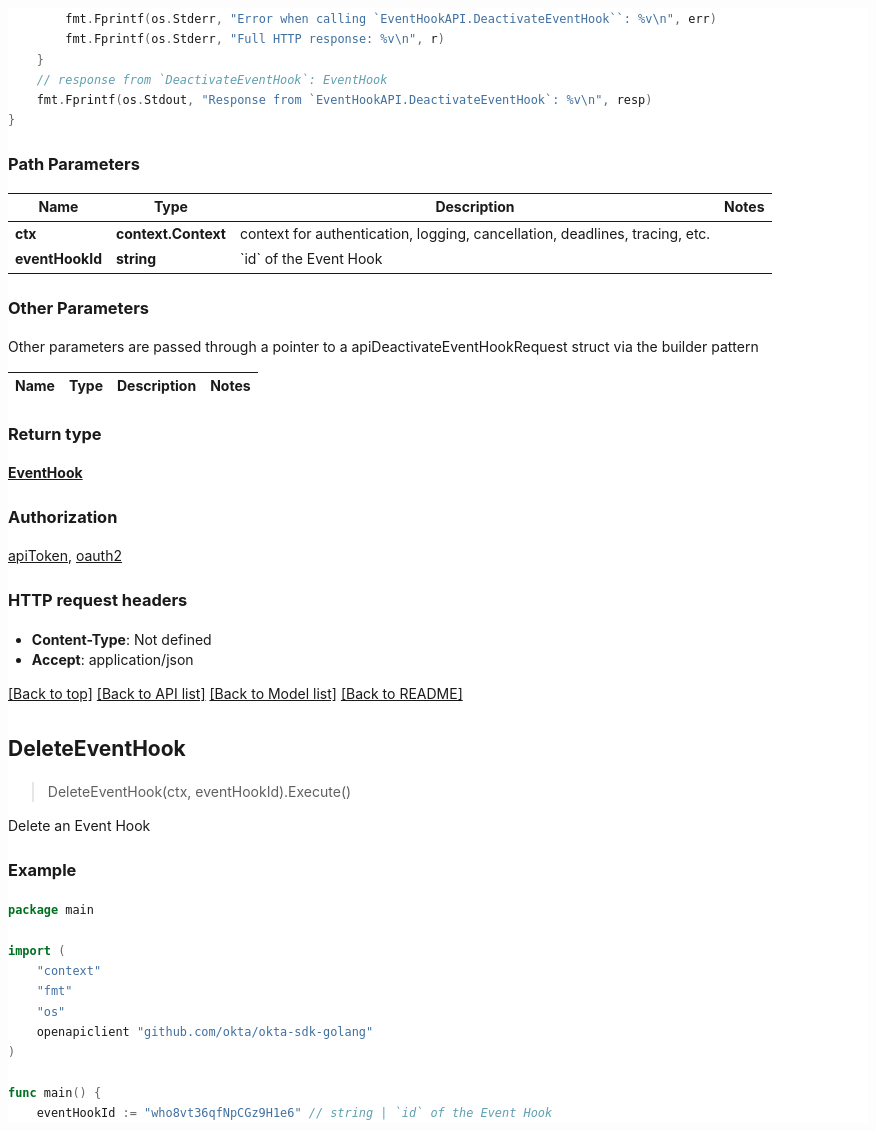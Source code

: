```go
        fmt.Fprintf(os.Stderr, "Error when calling `EventHookAPI.DeactivateEventHook``: %v\n", err)
        fmt.Fprintf(os.Stderr, "Full HTTP response: %v\n", r)
    }
    // response from `DeactivateEventHook`: EventHook
    fmt.Fprintf(os.Stdout, "Response from `EventHookAPI.DeactivateEventHook`: %v\n", resp)
}
```

### Path Parameters


Name | Type | Description  | Notes
------------- | ------------- | ------------- | -------------
**ctx** | **context.Context** | context for authentication, logging, cancellation, deadlines, tracing, etc.
**eventHookId** | **string** | &#x60;id&#x60; of the Event Hook | 

### Other Parameters

Other parameters are passed through a pointer to a apiDeactivateEventHookRequest struct via the builder pattern


Name | Type | Description  | Notes
------------- | ------------- | ------------- | -------------


### Return type

[**EventHook**](EventHook.md)

### Authorization

[apiToken](../README.md#apiToken), [oauth2](../README.md#oauth2)

### HTTP request headers

- **Content-Type**: Not defined
- **Accept**: application/json

[[Back to top]](#) [[Back to API list]](../README.md#documentation-for-api-endpoints)
[[Back to Model list]](../README.md#documentation-for-models)
[[Back to README]](../README.md)


## DeleteEventHook

> DeleteEventHook(ctx, eventHookId).Execute()

Delete an Event Hook



### Example

```go
package main

import (
    "context"
    "fmt"
    "os"
    openapiclient "github.com/okta/okta-sdk-golang"
)

func main() {
    eventHookId := "who8vt36qfNpCGz9H1e6" // string | `id` of the Event Hook

```